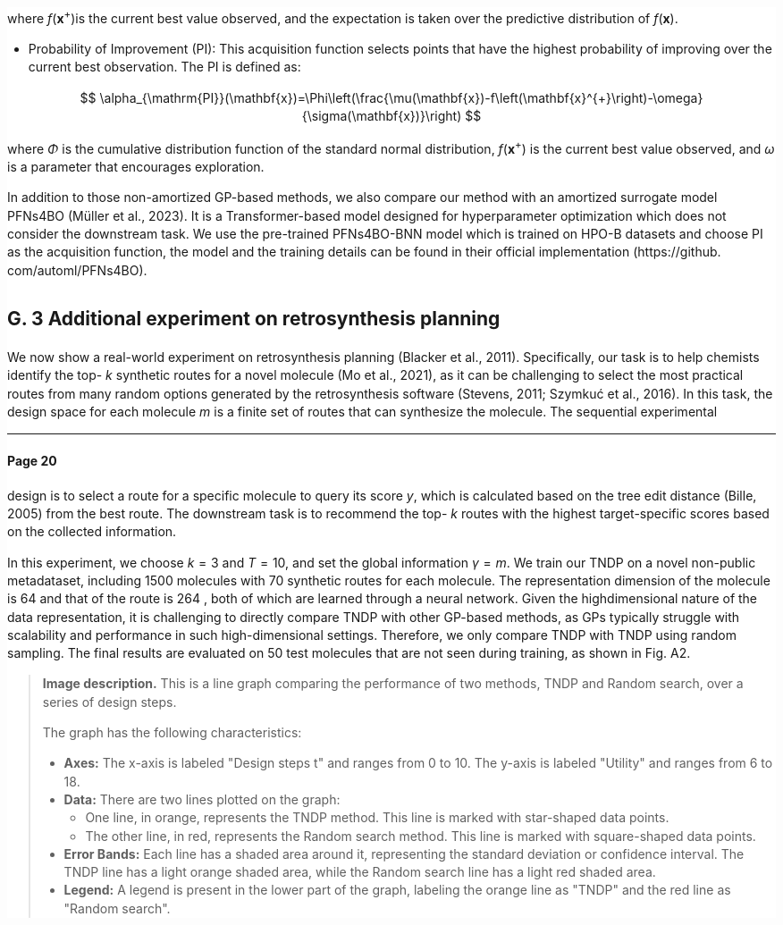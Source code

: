 where $f\left(\mathbf{x}^{+}\right)$is the current best value observed, and the expectation is taken over the predictive distribution of $f(\mathbf{x})$.

- Probability of Improvement (PI): This acquisition function selects points that have the highest probability of improving over the current best observation. The PI is defined as:

$$
\alpha_{\mathrm{PI}}(\mathbf{x})=\Phi\left(\frac{\mu(\mathbf{x})-f\left(\mathbf{x}^{+}\right)-\omega}{\sigma(\mathbf{x})}\right)
$$

where $\Phi$ is the cumulative distribution function of the standard normal distribution, $f\left(\mathbf{x}^{+}\right)$ is the current best value observed, and $\omega$ is a parameter that encourages exploration.

In addition to those non-amortized GP-based methods, we also compare our method with an amortized surrogate model PFNs4BO (Müller et al., 2023). It is a Transformer-based model designed for hyperparameter optimization which does not consider the downstream task. We use the pre-trained PFNs4BO-BNN model which is trained on HPO-B datasets and choose PI as the acquisition function, the model and the training details can be found in their official implementation (https://github. com/automl/PFNs4BO).

## G. 3 Additional experiment on retrosynthesis planning

We now show a real-world experiment on retrosynthesis planning (Blacker et al., 2011). Specifically, our task is to help chemists identify the top- $k$ synthetic routes for a novel molecule (Mo et al., 2021), as it can be challenging to select the most practical routes from many random options generated by the retrosynthesis software (Stevens, 2011; Szymkuć et al., 2016). In this task, the design space for each molecule $m$ is a finite set of routes that can synthesize the molecule. The sequential experimental

---

#### Page 20

design is to select a route for a specific molecule to query its score $y$, which is calculated based on the tree edit distance (Bille, 2005) from the best route. The downstream task is to recommend the top- $k$ routes with the highest target-specific scores based on the collected information.

In this experiment, we choose $k=3$ and $T=10$, and set the global information $\gamma=m$. We train our TNDP on a novel non-public metadataset, including 1500 molecules with 70 synthetic routes for each molecule. The representation dimension of the molecule is 64 and that of the route is 264 , both of which are learned through a neural network. Given the highdimensional nature of the data representation, it is challenging to directly compare TNDP with other GP-based methods, as GPs typically struggle with scalability and performance in such high-dimensional settings. Therefore, we only compare TNDP with TNDP using random sampling. The final results are evaluated on 50 test molecules that are not seen during training, as shown in Fig. A2.

> **Image description.** This is a line graph comparing the performance of two methods, TNDP and Random search, over a series of design steps.
>
> The graph has the following characteristics:
>
> - **Axes:** The x-axis is labeled "Design steps t" and ranges from 0 to 10. The y-axis is labeled "Utility" and ranges from 6 to 18.
> - **Data:** There are two lines plotted on the graph:
>   - One line, in orange, represents the TNDP method. This line is marked with star-shaped data points.
>   - The other line, in red, represents the Random search method. This line is marked with square-shaped data points.
> - **Error Bands:** Each line has a shaded area around it, representing the standard deviation or confidence interval. The TNDP line has a light orange shaded area, while the Random search line has a light red shaded area.
> - **Legend:** A legend is present in the lower part of the graph, labeling the orange line as "TNDP" and the red line as "Random search".